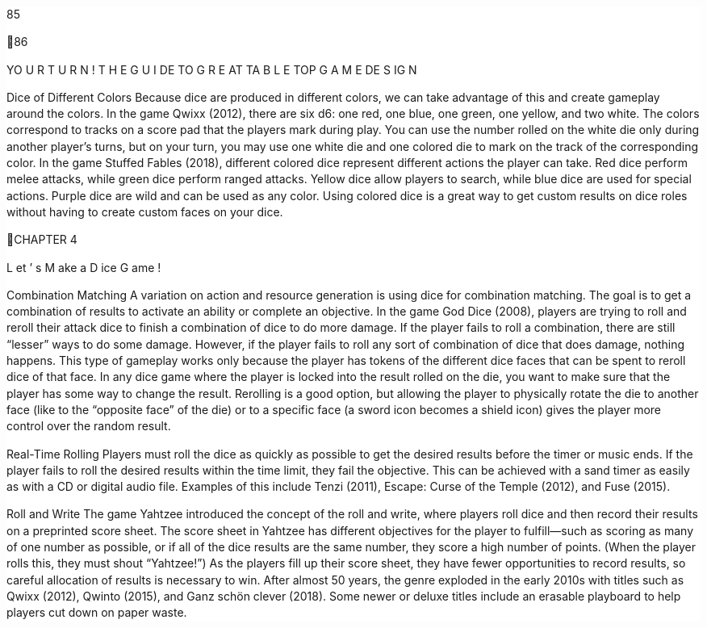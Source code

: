 85

86

YO U R T U R N ! T H E G U I DE TO G R E AT TA B L E TOP G A M E DE S IG N

Dice of Different Colors
Because dice are produced in different colors, we can take advantage of this and create gameplay around the colors. In the game Qwixx (2012), there are six d6: one red, one blue, one
green, one yellow, and two white. The colors correspond to tracks on a score pad that the
players mark during play. You can use the number rolled on the white die only during another
player’s turns, but on your turn, you may use one white die and one colored die to mark on
the track of the corresponding color.
In the game Stuffed Fables (2018), different colored dice represent different actions the player
can take. Red dice perform melee attacks, while green dice perform ranged attacks. Yellow
dice allow players to search, while blue dice are used for special actions. Purple dice are wild
and can be used as any color.
Using colored dice is a great way to get custom results on dice roles without having to create
custom faces on your dice.

CHAPTER 4

L et ’ s M ake a D ice G ame !

Combination Matching
A variation on action and resource generation is using dice for combination matching. The
goal is to get a combination of results to activate an ability or complete an objective. In
the game God Dice (2008), players are trying to roll and reroll their attack dice to finish a
combination of dice to do more damage. If the player fails to roll a combination, there are
still “lesser” ways to do some damage. However, if the player fails to roll any sort of combination of dice that does damage, nothing happens. This type of gameplay works only
because the player has tokens of the different dice faces that can be spent to reroll dice of
that face.
In any dice game where the player is locked into the result rolled on the die, you want to
make sure that the player has some way to change the result. Rerolling is a good option, but
allowing the player to physically rotate the die to another face (like to the “opposite face” of
the die) or to a specific face (a sword icon becomes a shield icon) gives the player more control
over the random result.

Real-­Time Rolling
Players must roll the dice as quickly as possible to get the desired results before the timer
or music ends. If the player fails to roll the desired results within the time limit, they fail
the objective. This can be achieved with a sand timer as easily as with a CD or digital audio
file. Examples of this include Tenzi (2011), Escape: Curse of the Temple (2012), and
Fuse (2015).

Roll and Write
The game Yahtzee introduced the concept of the roll and write, where players roll dice and
then record their results on a preprinted score sheet. The score sheet in Yahtzee has different objectives for the player to fulfill—­such as scoring as many of one number as possible, or if all of the dice results are the same number, they score a high number of points.
(When the player rolls this, they must shout “Yahtzee!”) As the players fill up their score
sheet, they have fewer opportunities to record results, so careful allocation of results is
necessary to win.
After almost 50 years, the genre exploded in the early 2010s with titles such as Qwixx (2012),
Qwinto (2015), and Ganz schön clever (2018). Some newer or deluxe titles include an erasable
playboard to help players cut down on paper waste.
